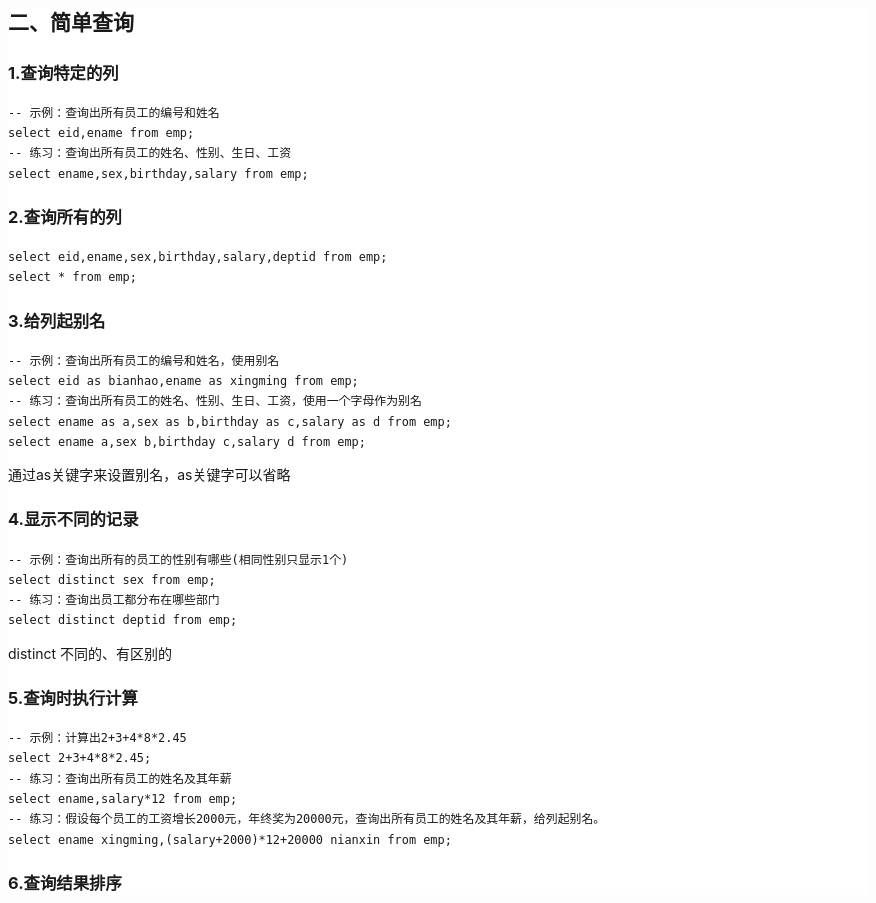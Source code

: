 ## 二、简单查询

### 1.查询特定的列

```mysql
-- 示例：查询出所有员工的编号和姓名
select eid,ename from emp;
-- 练习：查询出所有员工的姓名、性别、生日、工资
select ename,sex,birthday,salary from emp;
```

### 2.查询所有的列

```mysql
select eid,ename,sex,birthday,salary,deptid from emp;
select * from emp;
```

### 3.给列起别名

```mysql
-- 示例：查询出所有员工的编号和姓名，使用别名
select eid as bianhao,ename as xingming from emp;
-- 练习：查询出所有员工的姓名、性别、生日、工资，使用一个字母作为别名
select ename as a,sex as b,birthday as c,salary as d from emp;
select ename a,sex b,birthday c,salary d from emp;
```

  通过as关键字来设置别名，as关键字可以省略

### 4.显示不同的记录

```mysql
-- 示例：查询出所有的员工的性别有哪些(相同性别只显示1个)
select distinct sex from emp;
-- 练习：查询出员工都分布在哪些部门
select distinct deptid from emp;
```

  distinct   不同的、有区别的

### 5.查询时执行计算

```mysql
-- 示例：计算出2+3+4*8*2.45
select 2+3+4*8*2.45;
-- 练习：查询出所有员工的姓名及其年薪
select ename,salary*12 from emp;
-- 练习：假设每个员工的工资增长2000元，年终奖为20000元，查询出所有员工的姓名及其年薪，给列起别名。
select ename xingming,(salary+2000)*12+20000 nianxin from emp;
```

### 6.查询结果排序
